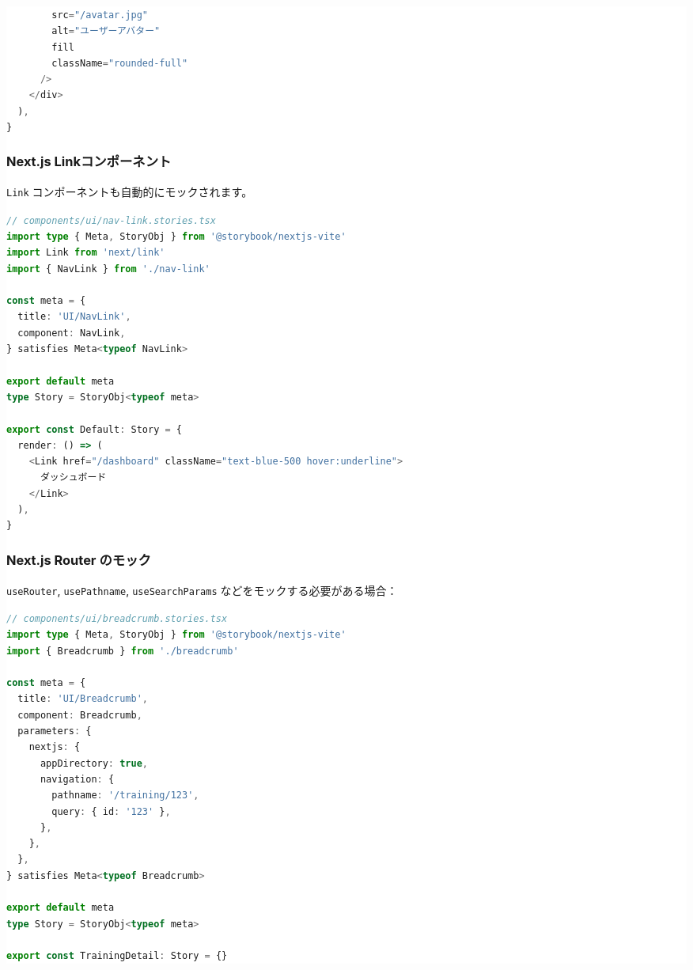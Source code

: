 ```typescript
        src="/avatar.jpg"
        alt="ユーザーアバター"
        fill
        className="rounded-full"
      />
    </div>
  ),
}
```

### Next.js Linkコンポーネント

`Link` コンポーネントも自動的にモックされます。

```typescript
// components/ui/nav-link.stories.tsx
import type { Meta, StoryObj } from '@storybook/nextjs-vite'
import Link from 'next/link'
import { NavLink } from './nav-link'

const meta = {
  title: 'UI/NavLink',
  component: NavLink,
} satisfies Meta<typeof NavLink>

export default meta
type Story = StoryObj<typeof meta>

export const Default: Story = {
  render: () => (
    <Link href="/dashboard" className="text-blue-500 hover:underline">
      ダッシュボード
    </Link>
  ),
}
```

### Next.js Router のモック

`useRouter`, `usePathname`, `useSearchParams` などをモックする必要がある場合：

```typescript
// components/ui/breadcrumb.stories.tsx
import type { Meta, StoryObj } from '@storybook/nextjs-vite'
import { Breadcrumb } from './breadcrumb'

const meta = {
  title: 'UI/Breadcrumb',
  component: Breadcrumb,
  parameters: {
    nextjs: {
      appDirectory: true,
      navigation: {
        pathname: '/training/123',
        query: { id: '123' },
      },
    },
  },
} satisfies Meta<typeof Breadcrumb>

export default meta
type Story = StoryObj<typeof meta>

export const TrainingDetail: Story = {}
```